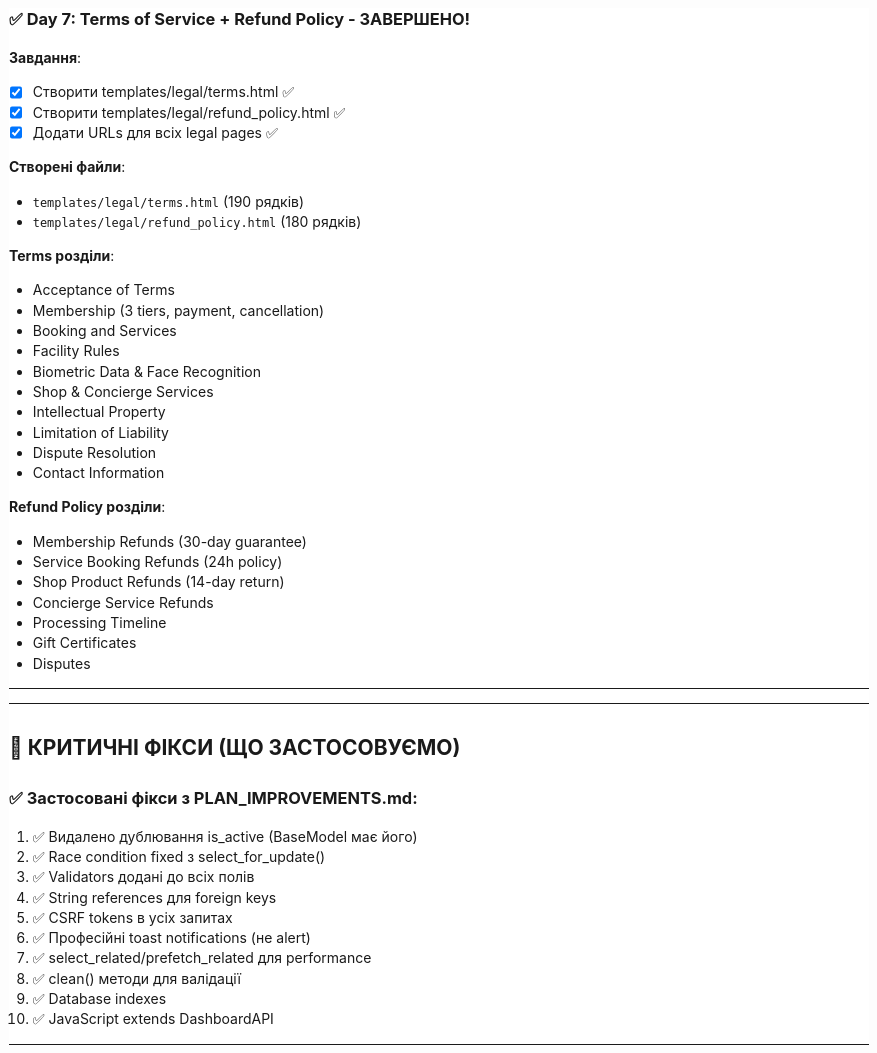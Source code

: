 
### ✅ Day 7: Terms of Service + Refund Policy - ЗАВЕРШЕНО!
**Завдання**:
- [x] Створити templates/legal/terms.html ✅
- [x] Створити templates/legal/refund_policy.html ✅
- [x] Додати URLs для всіх legal pages ✅

**Створені файли**:
- `templates/legal/terms.html` (190 рядків)
- `templates/legal/refund_policy.html` (180 рядків)

**Terms розділи**:
- Acceptance of Terms
- Membership (3 tiers, payment, cancellation)
- Booking and Services
- Facility Rules
- Biometric Data & Face Recognition
- Shop & Concierge Services
- Intellectual Property
- Limitation of Liability
- Dispute Resolution
- Contact Information

**Refund Policy розділи**:
- Membership Refunds (30-day guarantee)
- Service Booking Refunds (24h policy)
- Shop Product Refunds (14-day return)
- Concierge Service Refunds
- Processing Timeline
- Gift Certificates
- Disputes

---

---

## 🎯 КРИТИЧНІ ФІКСИ (ЩО ЗАСТОСОВУЄМО)

### ✅ Застосовані фікси з PLAN_IMPROVEMENTS.md:
1. ✅ Видалено дублювання is_active (BaseModel має його)
2. ✅ Race condition fixed з select_for_update()
3. ✅ Validators додані до всіх полів
4. ✅ String references для foreign keys
5. ✅ CSRF tokens в усіх запитах
6. ✅ Професійні toast notifications (не alert)
7. ✅ select_related/prefetch_related для performance
8. ✅ clean() методи для валідації
9. ✅ Database indexes
10. ✅ JavaScript extends DashboardAPI

---
